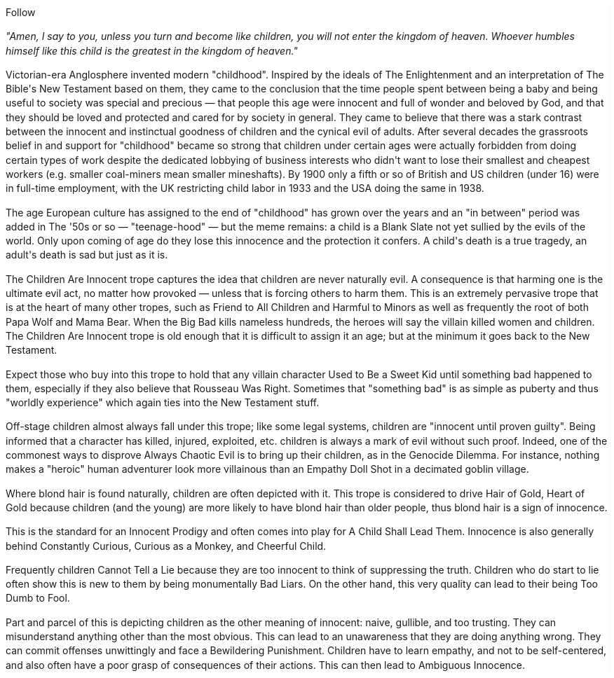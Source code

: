 Follow

_"Amen, I say to you, unless you turn and become like children, you will not enter the kingdom of heaven. Whoever humbles himself like this child is the greatest in the kingdom of heaven."_

Victorian-era Anglosphere invented modern "childhood". Inspired by the ideals of The Enlightenment and an interpretation of The Bible's New Testament based on them, they came to the conclusion that the time people spent between being a baby and being useful to society was special and precious — that people this age were innocent and full of wonder and beloved by God, and that they should be loved and protected and cared for by society in general. They came to believe that there was a stark contrast between the innocent and instinctual goodness of children and the cynical evil of adults. After several decades the grassroots belief in and support for "childhood" became so strong that children under certain ages were actually forbidden from doing certain types of work despite the dedicated lobbying of business interests who didn't want to lose their smallest and cheapest workers (e.g. smaller coal-miners mean smaller mineshafts). By 1900 only a fifth or so of British and US children (under 16) were in full-time employment, with the UK restricting child labor in 1933 and the USA doing the same in 1938.

The age European culture has assigned to the end of "childhood" has grown over the years and an "in between" period was added in The '50s or so — "teenage-hood" — but the meme remains: a child is a Blank Slate not yet sullied by the evils of the world. Only upon coming of age do they lose this innocence and the protection it confers. A child's death is a true tragedy, an adult's death is sad but just as it is.

The Children Are Innocent trope captures the idea that children are never naturally evil. A consequence is that harming one is the ultimate evil act, no matter how provoked — unless that is forcing others to harm them. This is an extremely pervasive trope that is at the heart of many other tropes, such as Friend to All Children and Harmful to Minors as well as frequently the root of both Papa Wolf and Mama Bear. When the Big Bad kills nameless hundreds, the heroes will say the villain killed women and children. The Children Are Innocent trope is old enough that it is difficult to assign it an age; but at the minimum it goes back to the New Testament.

Expect those who buy into this trope to hold that any villain character Used to Be a Sweet Kid until something bad happened to them, especially if they also believe that Rousseau Was Right. Sometimes that "something bad" is as simple as puberty and thus "worldly experience" which again ties into the New Testament stuff.

Off-stage children almost always fall under this trope; like some legal systems, children are "innocent until proven guilty". Being informed that a character has killed, injured, exploited, etc. children is always a mark of evil without such proof. Indeed, one of the commonest ways to disprove Always Chaotic Evil is to bring up their children, as in the Genocide Dilemma. For instance, nothing makes a "heroic" human adventurer look more villainous than an Empathy Doll Shot in a decimated goblin village.

Where blond hair is found naturally, children are often depicted with it. This trope is considered to drive Hair of Gold, Heart of Gold because children (and the young) are more likely to have blond hair than older people, thus blond hair is a sign of innocence.

This is the standard for an Innocent Prodigy and often comes into play for A Child Shall Lead Them. Innocence is also generally behind Constantly Curious, Curious as a Monkey, and Cheerful Child.

Frequently children Cannot Tell a Lie because they are too innocent to think of suppressing the truth. Children who do start to lie often show this is new to them by being monumentally Bad Liars. On the other hand, this very quality can lead to their being Too Dumb to Fool.

Part and parcel of this is depicting children as the other meaning of innocent: naive, gullible, and too trusting. They can misunderstand anything other than the most obvious. This can lead to an unawareness that they are doing anything wrong. They can commit offenses unwittingly and face a Bewildering Punishment. Children have to learn empathy, and not to be self-centered, and also often have a poor grasp of consequences of their actions. This can then lead to Ambiguous Innocence.
